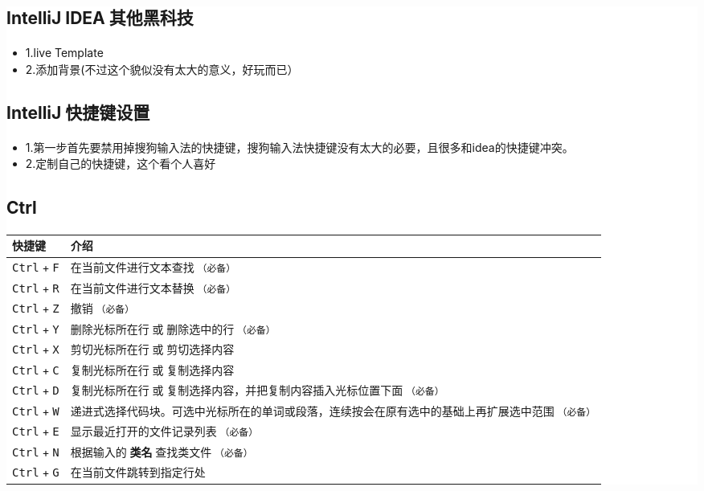 ## IntelliJ IDEA 其他黑科技
- 1.live Template
- 2.添加背景(不过这个貌似没有太大的意义，好玩而已）

## IntelliJ 快捷键设置
- 1.第一步首先要禁用掉搜狗输入法的快捷键，搜狗输入法快捷键没有太大的必要，且很多和idea的快捷键冲突。
- 2.定制自己的快捷键，这个看个人喜好
>
<h2 id="2b61e0d5977f2e38f06e16281c802b47">Ctrl</h2>
<table>
<thead>
<tr>
<th style="text-align: left;">快捷键</th>
<th style="text-align: left;">介绍</th>
</tr>
</thead>
<tbody>
<tr>
<td style="text-align: left;"><kbd>Ctrl</kbd> + <kbd>F</kbd></td>
<td style="text-align: left;">在当前文件进行文本查找 <code>（必备）</code></td>
</tr>
<tr>
<td style="text-align: left;"><kbd>Ctrl</kbd> + <kbd>R</kdb></td>
<td style="text-align: left;">在当前文件进行文本替换 <code>（必备）</code></td>
</tr>
<tr>
<td style="text-align: left;"><kbd>Ctrl</kbd> + <kbd>Z</kdb></td>
<td style="text-align: left;">撤销 <code>（必备）</code></td>
</tr>
<tr>
<td style="text-align: left;"><kbd>Ctrl</kbd> + <kbd>Y</kdb></td>
<td style="text-align: left;">删除光标所在行 或 删除选中的行 <code>（必备）</code></td>
</tr>
<tr>
<td style="text-align: left;"><kbd>Ctrl</kbd> + <kbd>X</kdb></td>
<td style="text-align: left;">剪切光标所在行 或 剪切选择内容</td>
</tr>
<tr>
<td style="text-align: left;"><kbd>Ctrl</kbd> + <kbd>C</kdb></td>
<td style="text-align: left;">复制光标所在行 或 复制选择内容</td>
</tr>
<tr>
<td style="text-align: left;"><kbd>Ctrl</kbd> + <kbd>D</kdb></td>
<td style="text-align: left;">复制光标所在行 或 复制选择内容，并把复制内容插入光标位置下面 <code>（必备）</code></td>
</tr>
<tr>
<td style="text-align: left;"><kbd>Ctrl</kbd> + <kbd>W</kdb></td>
<td style="text-align: left;">递进式选择代码块。可选中光标所在的单词或段落，连续按会在原有选中的基础上再扩展选中范围 <code>（必备）</code></td>
</tr>
<tr>
<td style="text-align: left;"><kbd>Ctrl</kbd> + <kbd>E</kdb></td>
<td style="text-align: left;">显示最近打开的文件记录列表 <code>（必备）</code></td>
</tr>
<tr>
<td style="text-align: left;"><kbd>Ctrl</kbd> + <kbd>N</kdb></td>
<td style="text-align: left;">根据输入的 <strong>类名</strong> 查找类文件 <code>（必备）</code></td>
</tr>
<tr>
<td style="text-align: left;"><kbd>Ctrl</kbd> + <kbd>G</kdb></td>
<td style="text-align: left;">在当前文件跳转到指定行处</td>
</tr>
<tr>